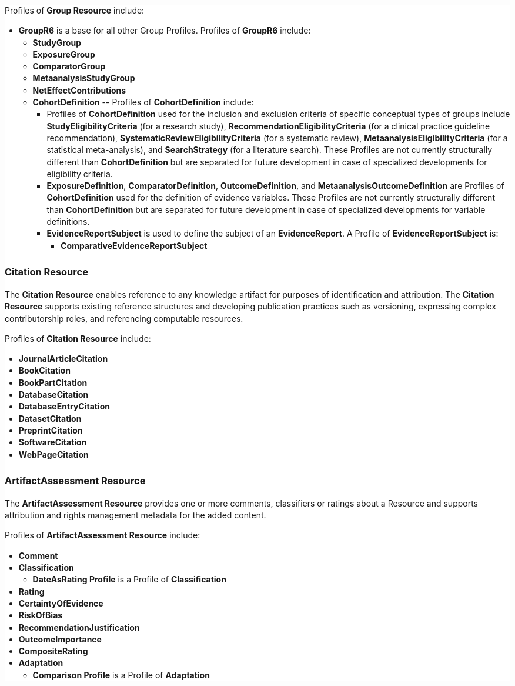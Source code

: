 Profiles of <b>Group Resource</b> include:
- <b>GroupR6</b> is a base for all other Group Profiles. Profiles of <b>GroupR6</b> include:
  - <b>StudyGroup</b>
  - <b>ExposureGroup</b>
  - <b>ComparatorGroup</b>
  - <b>MetaanalysisStudyGroup</b>
  - <b>NetEffectContributions</b>
  - <b>CohortDefinition</b> -- Profiles of <b>CohortDefinition</b> include:
    - Profiles of <b>CohortDefinition</b> used for the inclusion and exclusion criteria of specific conceptual types of groups include <b>StudyEligibilityCriteria</b> (for a research study), <b>RecommendationEligibilityCriteria</b> (for a clinical practice guideline recommendation), <b>SystematicReviewEligibilityCriteria</b> (for a systematic review), <b>MetaanalysisEligibilityCriteria</b> (for a statistical meta-analysis), and <b>SearchStrategy</b> (for a literature search). These Profiles are not currently structurally different than <b>CohortDefinition</b> but are separated for future development in case of specialized developments for eligibility criteria.
    - <b>ExposureDefinition</b>, <b>ComparatorDefinition</b>, <b>OutcomeDefinition</b>, and <b>MetaanalysisOutcomeDefinition</b> are Profiles of <b>CohortDefinition</b> used for the definition of evidence variables. These Profiles are not currently structurally different than <b>CohortDefinition</b> but are separated for future development in case of specialized developments for variable definitions.
    - <b>EvidenceReportSubject</b> is used to define the subject of an <b>EvidenceReport</b>. A Profile of <b>EvidenceReportSubject</b> is:
      - <b>ComparativeEvidenceReportSubject</b>

### Citation Resource

The <b>Citation Resource</b> enables reference to any knowledge artifact for purposes of identification and attribution. The <b>Citation Resource</b> supports existing reference structures and developing publication practices such as versioning, expressing complex contributorship roles, and referencing computable resources.

Profiles of <b>Citation Resource</b> include:
- <b>JournalArticleCitation</b>
- <b>BookCitation</b>
- <b>BookPartCitation</b>
- <b>DatabaseCitation</b>
- <b>DatabaseEntryCitation</b>
- <b>DatasetCitation</b>
- <b>PreprintCitation</b>
- <b>SoftwareCitation</b>
- <b>WebPageCitation</b>

### ArtifactAssessment Resource

The <b>ArtifactAssessment Resource</b> provides one or more comments, classifiers or ratings about a Resource and supports attribution and rights management metadata for the added content.

Profiles of <b>ArtifactAssessment Resource</b> include:
- <b>Comment</b>
- <b>Classification</b>
  - <b>DateAsRating Profile</b> is a Profile of <b>Classification</b>
- <b>Rating</b>
- <b>CertaintyOfEvidence</b>
- <b>RiskOfBias</b>
- <b>RecommendationJustification</b>
- <b>OutcomeImportance</b>
- <b>CompositeRating</b>
- <b>Adaptation</b>
  - <b>Comparison Profile</b> is a Profile of <b>Adaptation</b>
